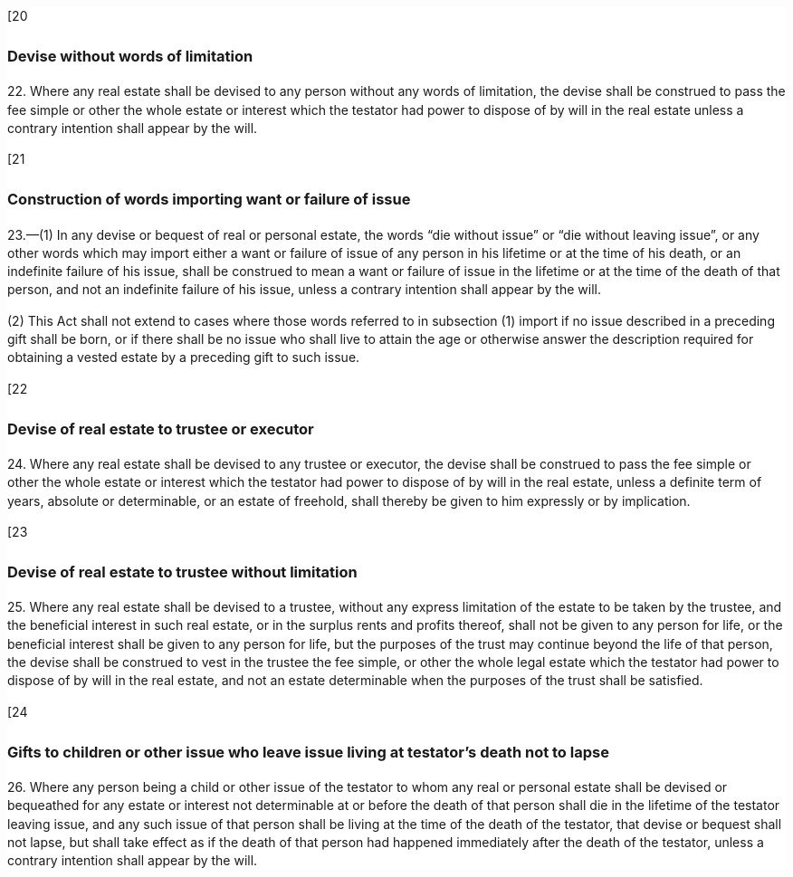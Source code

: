 [20

### Devise without words of limitation

22\. Where any real estate shall be devised to any person without any words of limitation, the devise shall be construed to pass the fee simple or other the whole estate or interest which the testator had power to dispose of by will in the real estate unless a contrary intention shall appear by the will.

[21

### Construction of words importing want or failure of issue

23\.—(1) In any devise or bequest of real or personal estate, the words “die without issue” or “die without leaving issue”, or any other words which may import either a want or failure of issue of any person in his lifetime or at the time of his death, or an indefinite failure of his issue, shall be construed to mean a want or failure of issue in the lifetime or at the time of the death of that person, and not an indefinite failure of his issue, unless a contrary intention shall appear by the will.

(2) This Act shall not extend to cases where those words referred to in subsection (1) import if no issue described in a preceding gift shall be born, or if there shall be no issue who shall live to attain the age or otherwise answer the description required for obtaining a vested estate by a preceding gift to such issue.

[22

### Devise of real estate to trustee or executor

24\. Where any real estate shall be devised to any trustee or executor, the devise shall be construed to pass the fee simple or other the whole estate or interest which the testator had power to dispose of by will in the real estate, unless a definite term of years, absolute or determinable, or an estate of freehold, shall thereby be given to him expressly or by implication.

[23

### Devise of real estate to trustee without limitation

25\. Where any real estate shall be devised to a trustee, without any express limitation of the estate to be taken by the trustee, and the beneficial interest in such real estate, or in the surplus rents and profits thereof, shall not be given to any person for life, or the beneficial interest shall be given to any person for life, but the purposes of the trust may continue beyond the life of that person, the devise shall be construed to vest in the trustee the fee simple, or other the whole legal estate which the testator had power to dispose of by will in the real estate, and not an estate determinable when the purposes of the trust shall be satisfied.

[24

### Gifts to children or other issue who leave issue living at testator’s death not to lapse

26\. Where any person being a child or other issue of the testator to whom any real or personal estate shall be devised or bequeathed for any estate or interest not determinable at or before the death of that person shall die in the lifetime of the testator leaving issue, and any such issue of that person shall be living at the time of the death of the testator, that devise or bequest shall not lapse, but shall take effect as if the death of that person had happened immediately after the death of the testator, unless a contrary intention shall appear by the will.
